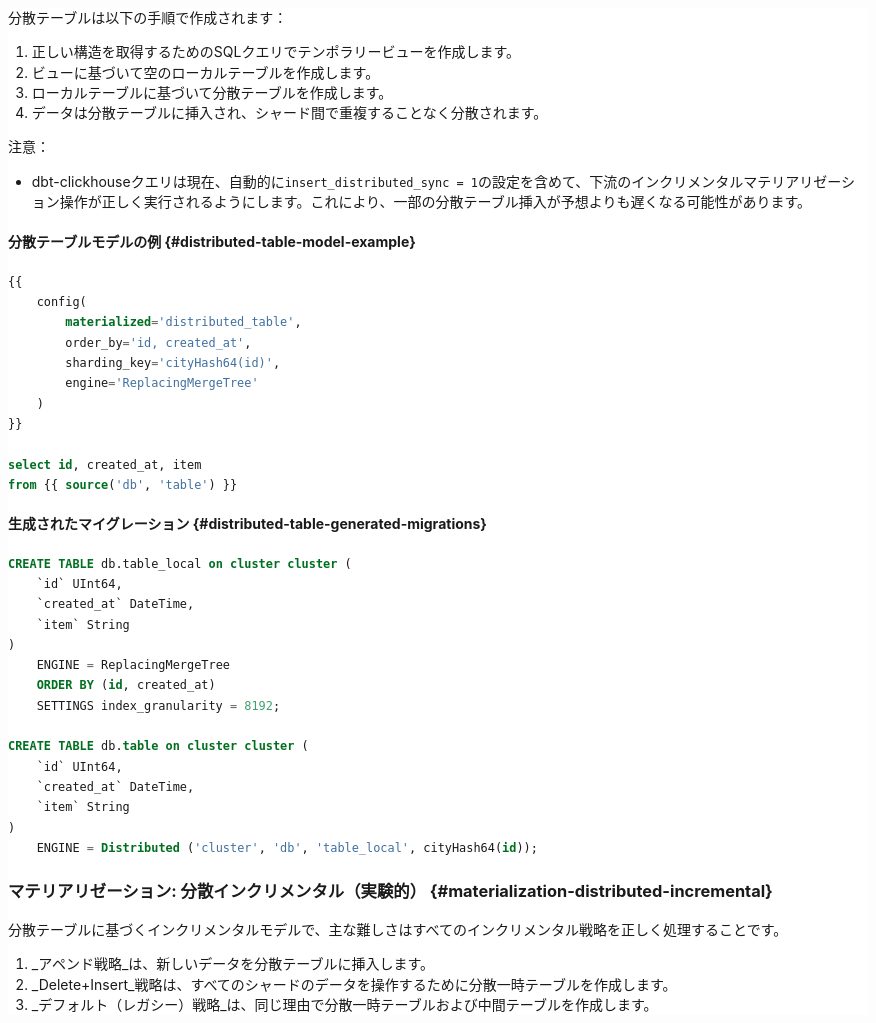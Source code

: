 分散テーブルは以下の手順で作成されます：

1. 正しい構造を取得するためのSQLクエリでテンポラリービューを作成します。
2. ビューに基づいて空のローカルテーブルを作成します。
3. ローカルテーブルに基づいて分散テーブルを作成します。
4. データは分散テーブルに挿入され、シャード間で重複することなく分散されます。

注意：
- dbt-clickhouseクエリは現在、自動的に`insert_distributed_sync = 1`の設定を含めて、下流のインクリメンタルマテリアリゼーション操作が正しく実行されるようにします。これにより、一部の分散テーブル挿入が予想よりも遅くなる可能性があります。
#### 分散テーブルモデルの例 {#distributed-table-model-example}

```sql
{{
    config(
        materialized='distributed_table',
        order_by='id, created_at',
        sharding_key='cityHash64(id)',
        engine='ReplacingMergeTree'
    )
}}

select id, created_at, item
from {{ source('db', 'table') }}
```
#### 生成されたマイグレーション {#distributed-table-generated-migrations}

```sql
CREATE TABLE db.table_local on cluster cluster (
    `id` UInt64,
    `created_at` DateTime,
    `item` String
)
    ENGINE = ReplacingMergeTree
    ORDER BY (id, created_at)
    SETTINGS index_granularity = 8192;

CREATE TABLE db.table on cluster cluster (
    `id` UInt64,
    `created_at` DateTime,
    `item` String
)
    ENGINE = Distributed ('cluster', 'db', 'table_local', cityHash64(id));
```
### マテリアリゼーション: 分散インクリメンタル（実験的） {#materialization-distributed-incremental}

分散テーブルに基づくインクリメンタルモデルで、主な難しさはすべてのインクリメンタル戦略を正しく処理することです。

1. _アペンド戦略_は、新しいデータを分散テーブルに挿入します。
2. _Delete+Insert_戦略は、すべてのシャードのデータを操作するために分散一時テーブルを作成します。
3. _デフォルト（レガシー）戦略_は、同じ理由で分散一時テーブルおよび中間テーブルを作成します。
